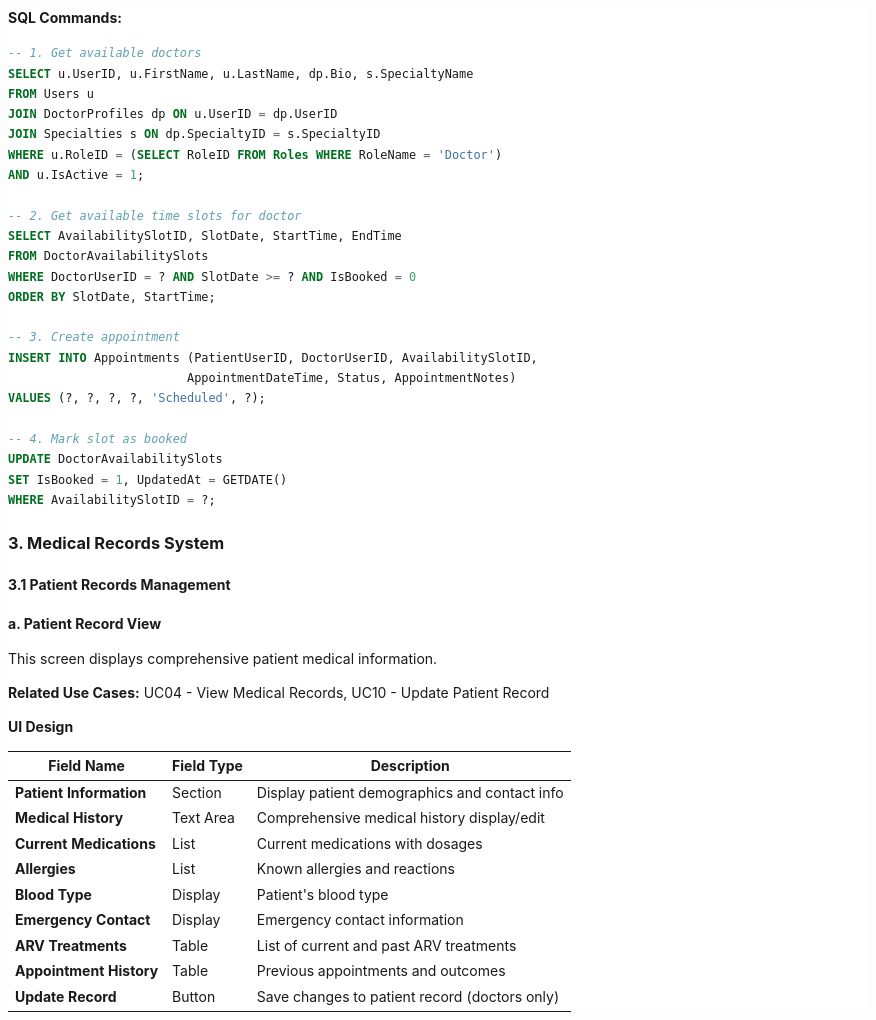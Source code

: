 **SQL Commands:**

```sql
-- 1. Get available doctors
SELECT u.UserID, u.FirstName, u.LastName, dp.Bio, s.SpecialtyName
FROM Users u
JOIN DoctorProfiles dp ON u.UserID = dp.UserID
JOIN Specialties s ON dp.SpecialtyID = s.SpecialtyID
WHERE u.RoleID = (SELECT RoleID FROM Roles WHERE RoleName = 'Doctor')
AND u.IsActive = 1;

-- 2. Get available time slots for doctor
SELECT AvailabilitySlotID, SlotDate, StartTime, EndTime
FROM DoctorAvailabilitySlots
WHERE DoctorUserID = ? AND SlotDate >= ? AND IsBooked = 0
ORDER BY SlotDate, StartTime;

-- 3. Create appointment
INSERT INTO Appointments (PatientUserID, DoctorUserID, AvailabilitySlotID, 
                         AppointmentDateTime, Status, AppointmentNotes)
VALUES (?, ?, ?, ?, 'Scheduled', ?);

-- 4. Mark slot as booked
UPDATE DoctorAvailabilitySlots 
SET IsBooked = 1, UpdatedAt = GETDATE()
WHERE AvailabilitySlotID = ?;
```

### 3. Medical Records System

#### 3.1 Patient Records Management

**a. Patient Record View**

This screen displays comprehensive patient medical information.

**Related Use Cases:** UC04 - View Medical Records, UC10 - Update Patient Record

**UI Design**

| Field Name | Field Type | Description |
|------------|------------|-------------|
| **Patient Information** | Section | Display patient demographics and contact info |
| **Medical History** | Text Area | Comprehensive medical history display/edit |
| **Current Medications** | List | Current medications with dosages |
| **Allergies** | List | Known allergies and reactions |
| **Blood Type** | Display | Patient's blood type |
| **Emergency Contact** | Display | Emergency contact information |
| **ARV Treatments** | Table | List of current and past ARV treatments |
| **Appointment History** | Table | Previous appointments and outcomes |
| **Update Record** | Button | Save changes to patient record (doctors only) |
